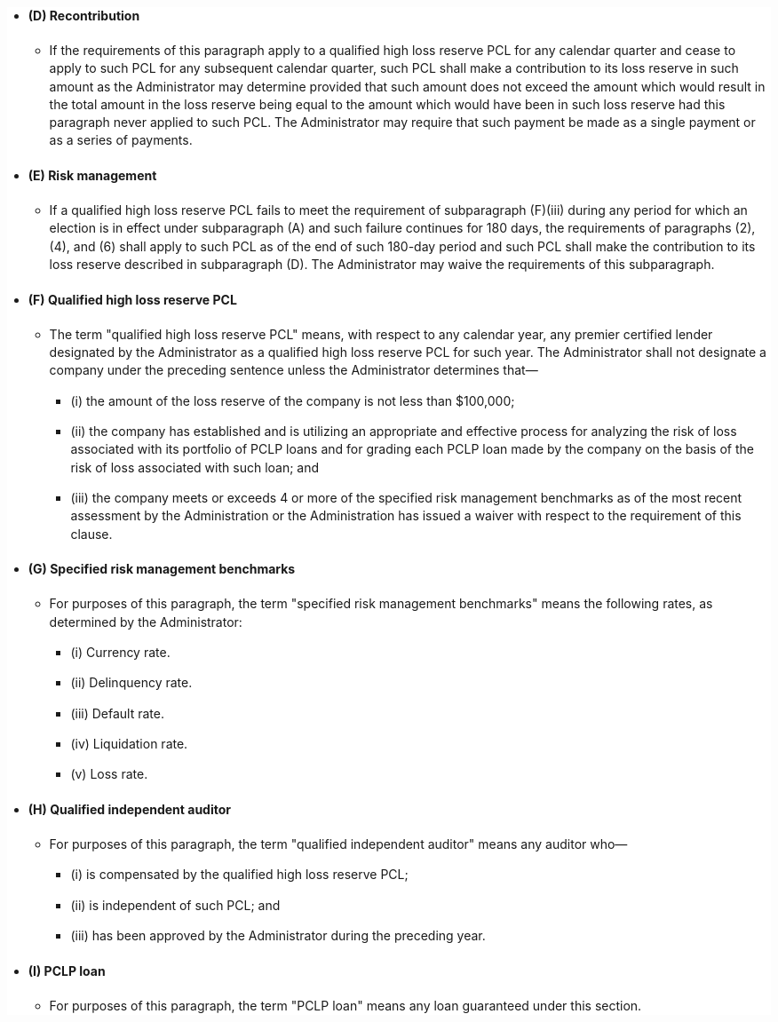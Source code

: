   * #### (D) Recontribution
    * If the requirements of this paragraph apply to a qualified high loss reserve PCL for any calendar quarter and cease to apply to such PCL for any subsequent calendar quarter, such PCL shall make a contribution to its loss reserve in such amount as the Administrator may determine provided that such amount does not exceed the amount which would result in the total amount in the loss reserve being equal to the amount which would have been in such loss reserve had this paragraph never applied to such PCL. The Administrator may require that such payment be made as a single payment or as a series of payments.

  * #### (E) Risk management
    * If a qualified high loss reserve PCL fails to meet the requirement of subparagraph (F)(iii) during any period for which an election is in effect under subparagraph (A) and such failure continues for 180 days, the requirements of paragraphs (2), (4), and (6) shall apply to such PCL as of the end of such 180-day period and such PCL shall make the contribution to its loss reserve described in subparagraph (D). The Administrator may waive the requirements of this subparagraph.

  * #### (F) Qualified high loss reserve PCL
    * The term "qualified high loss reserve PCL" means, with respect to any calendar year, any premier certified lender designated by the Administrator as a qualified high loss reserve PCL for such year. The Administrator shall not designate a company under the preceding sentence unless the Administrator determines that—

      * (i) the amount of the loss reserve of the company is not less than $100,000;

      * (ii) the company has established and is utilizing an appropriate and effective process for analyzing the risk of loss associated with its portfolio of PCLP loans and for grading each PCLP loan made by the company on the basis of the risk of loss associated with such loan; and

      * (iii) the company meets or exceeds 4 or more of the specified risk management benchmarks as of the most recent assessment by the Administration or the Administration has issued a waiver with respect to the requirement of this clause.

  * #### (G) Specified risk management benchmarks
    * For purposes of this paragraph, the term "specified risk management benchmarks" means the following rates, as determined by the Administrator:

      * (i) Currency rate.

      * (ii) Delinquency rate.

      * (iii) Default rate.

      * (iv) Liquidation rate.

      * (v) Loss rate.

  * #### (H) Qualified independent auditor
    * For purposes of this paragraph, the term "qualified independent auditor" means any auditor who—

      * (i) is compensated by the qualified high loss reserve PCL;

      * (ii) is independent of such PCL; and

      * (iii) has been approved by the Administrator during the preceding year.

  * #### (I) PCLP loan
    * For purposes of this paragraph, the term "PCLP loan" means any loan guaranteed under this section.
